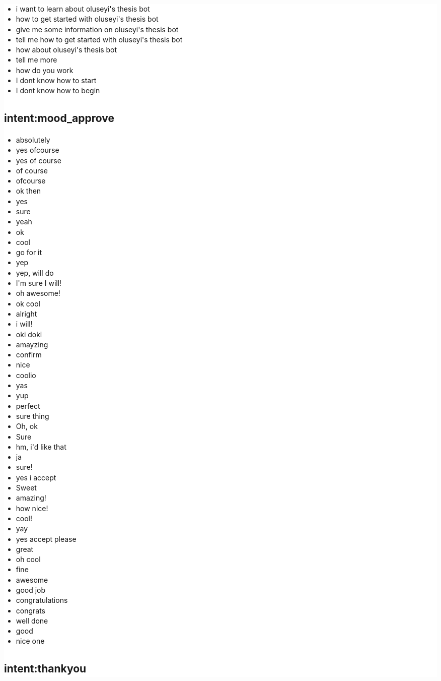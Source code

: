 - i want to learn about oluseyi's thesis bot
- how to get started with oluseyi's thesis bot
- give me some information on oluseyi's thesis bot
- tell me how to get started with oluseyi's thesis bot
- how about oluseyi's thesis bot
- tell me more
- how do you work
- I dont know how to start
- I dont know how to begin
## intent:mood_approve
- absolutely
- yes ofcourse
- yes of course
- of course
- ofcourse
- ok then
- yes
- sure
- yeah
- ok
- cool
- go for it
- yep
- yep, will do
- I'm sure I will!
- oh awesome!
- ok cool
- alright
- i will!
- oki doki
- amayzing
- confirm
- nice
- coolio
- yas
- yup
- perfect
- sure thing
- Oh, ok
- Sure
- hm, i'd like that
- ja
- sure!
- yes i accept
- Sweet
- amazing!
- how nice!
- cool!
- yay
- yes accept please
- great
- oh cool
- fine
- awesome
- good job
- congratulations
- congrats
- well done
- good
- nice one
## intent:thankyou